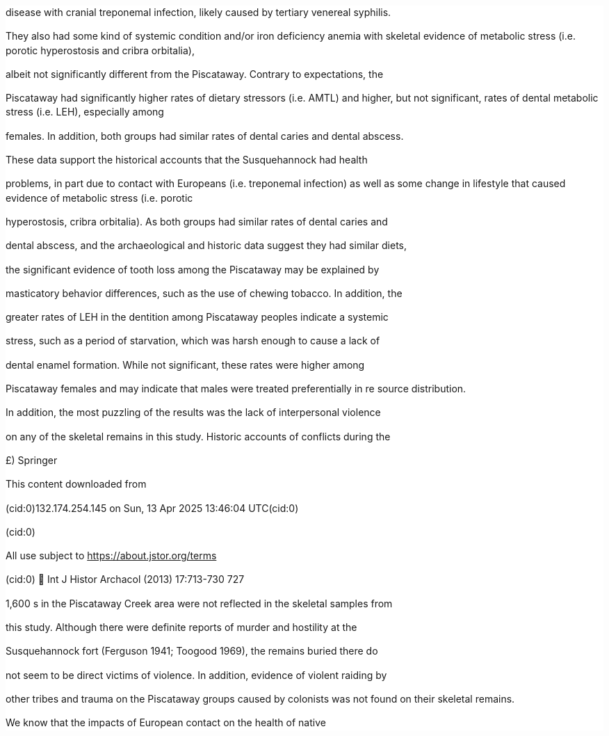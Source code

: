 disease with cranial treponemal infection, likely caused by tertiary venereal syphilis.

 They also had some kind of systemic condition and/or iron deficiency anemia with
 skeletal evidence of metabolic stress (i.e. porotic hyperostosis and cribra orbitalia),

 albeit not significantly different from the Piscataway. Contrary to expectations, the

 Piscataway had significantly higher rates of dietary stressors (i.e. AMTL) and higher,
 but not significant, rates of dental metabolic stress (i.e. LEH), especially among

 females. In addition, both groups had similar rates of dental caries and dental abscess.

 These data support the historical accounts that the Susquehannock had health

 problems, in part due to contact with Europeans (i.e. treponemal infection) as well
 as some change in lifestyle that caused evidence of metabolic stress (i.e. porotic

 hyperostosis, cribra orbitalia). As both groups had similar rates of dental caries and

 dental abscess, and the archaeological and historic data suggest they had similar diets,

 the significant evidence of tooth loss among the Piscataway may be explained by

 masticatory behavior differences, such as the use of chewing tobacco. In addition, the

 greater rates of LEH in the dentition among Piscataway peoples indicate a systemic

 stress, such as a period of starvation, which was harsh enough to cause a lack of

 dental enamel formation. While not significant, these rates were higher among

 Piscataway females and may indicate that males were treated preferentially in re
 source distribution.

 In addition, the most puzzling of the results was the lack of interpersonal violence

 on any of the skeletal remains in this study. Historic accounts of conflicts during the

 £) Springer

This content downloaded from 

(cid:0)132.174.254.145 on Sun, 13 Apr 2025 13:46:04 UTC(cid:0)

(cid:0) 

All use subject to https://about.jstor.org/terms

(cid:0)
 Int J Histor Archacol (2013) 17:713-730 727

 1,600 s in the Piscataway Creek area were not reflected in the skeletal samples from

 this study. Although there were definite reports of murder and hostility at the

 Susquehannock fort (Ferguson 1941; Toogood 1969), the remains buried there do

 not seem to be direct victims of violence. In addition, evidence of violent raiding by

 other tribes and trauma on the Piscataway groups caused by colonists was not found
 on their skeletal remains.

 We know that the impacts of European contact on the health of native

